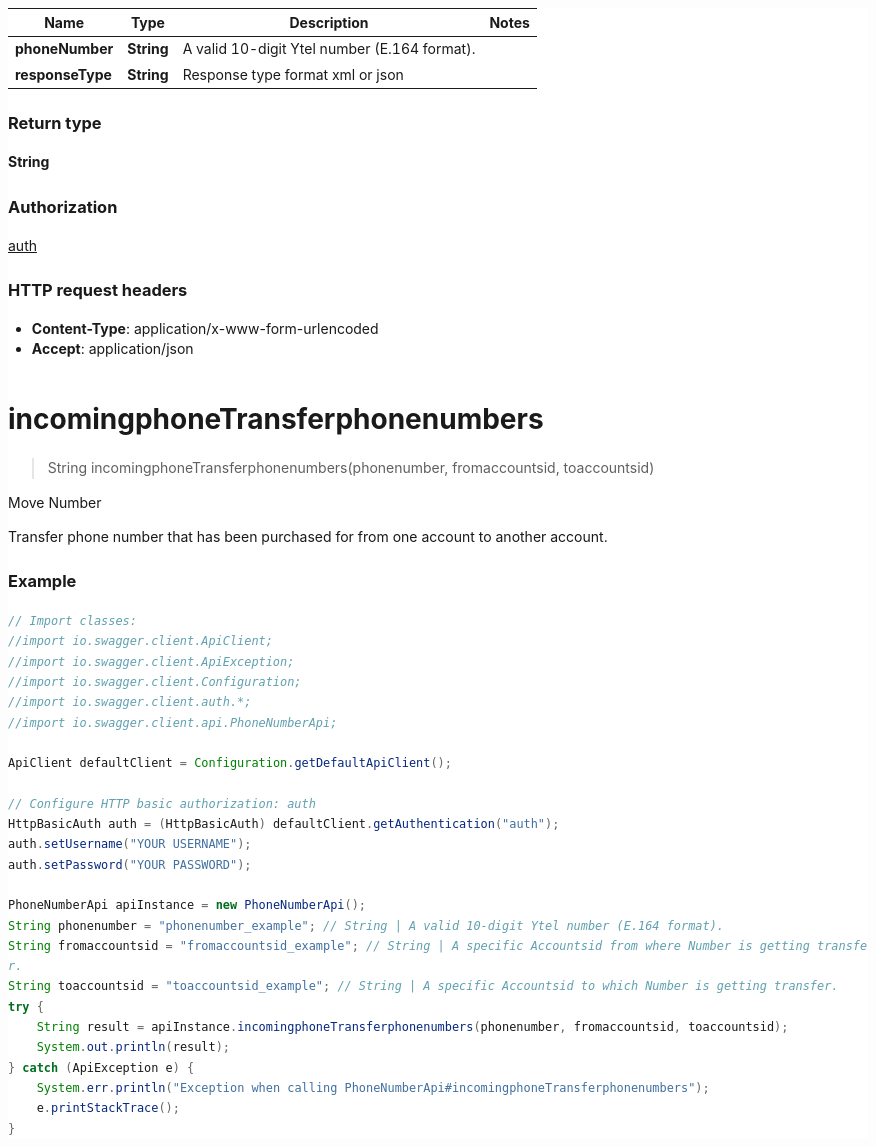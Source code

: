 Name | Type | Description  | Notes
------------- | ------------- | ------------- | -------------
 **phoneNumber** | **String**| A valid 10-digit Ytel number (E.164 format). |
 **responseType** | **String**| Response type format xml or json |

### Return type

**String**

### Authorization

[auth](../README.md#auth)

### HTTP request headers

 - **Content-Type**: application/x-www-form-urlencoded
 - **Accept**: application/json

<a name="incomingphoneTransferphonenumbers"></a>
# **incomingphoneTransferphonenumbers**
> String incomingphoneTransferphonenumbers(phonenumber, fromaccountsid, toaccountsid)

Move Number

Transfer phone number that has been purchased for from one account to another account.

### Example
```java
// Import classes:
//import io.swagger.client.ApiClient;
//import io.swagger.client.ApiException;
//import io.swagger.client.Configuration;
//import io.swagger.client.auth.*;
//import io.swagger.client.api.PhoneNumberApi;

ApiClient defaultClient = Configuration.getDefaultApiClient();

// Configure HTTP basic authorization: auth
HttpBasicAuth auth = (HttpBasicAuth) defaultClient.getAuthentication("auth");
auth.setUsername("YOUR USERNAME");
auth.setPassword("YOUR PASSWORD");

PhoneNumberApi apiInstance = new PhoneNumberApi();
String phonenumber = "phonenumber_example"; // String | A valid 10-digit Ytel number (E.164 format).
String fromaccountsid = "fromaccountsid_example"; // String | A specific Accountsid from where Number is getting transfer.
String toaccountsid = "toaccountsid_example"; // String | A specific Accountsid to which Number is getting transfer.
try {
    String result = apiInstance.incomingphoneTransferphonenumbers(phonenumber, fromaccountsid, toaccountsid);
    System.out.println(result);
} catch (ApiException e) {
    System.err.println("Exception when calling PhoneNumberApi#incomingphoneTransferphonenumbers");
    e.printStackTrace();
}
```
